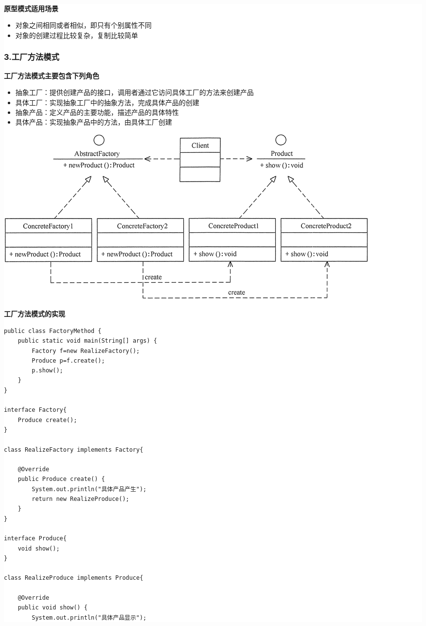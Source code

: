 <b>原型模式适用场景</b>

* 对象之间相同或者相似，即只有个别属性不同
* 对象的创建过程比较复杂，复制比较简单

### 3.工厂方法模式

<b>工厂方法模式主要包含下列角色</b>

* 抽象工厂：提供创建产品的接口，调用者通过它访问具体工厂的方法来创建产品
* 具体工厂：实现抽象工厂中的抽象方法，完成具体产品的创建
* 抽象产品：定义产品的主要功能，描述产品的具体特性
* 具体产品：实现抽象产品中的方法，由具体工厂创建

![](..\image\工厂方法模式.jpeg)

<b>工厂方法模式的实现</b>

```
public class FactoryMethod {
    public static void main(String[] args) {
        Factory f=new RealizeFactory();
        Produce p=f.create();
        p.show();
    }
}

interface Factory{
    Produce create();
}

class RealizeFactory implements Factory{

    @Override
    public Produce create() {
        System.out.println("具体产品产生");
        return new RealizeProduce();
    }
}

interface Produce{
    void show();
}

class RealizeProduce implements Produce{

    @Override
    public void show() {
        System.out.println("具体产品显示");
```